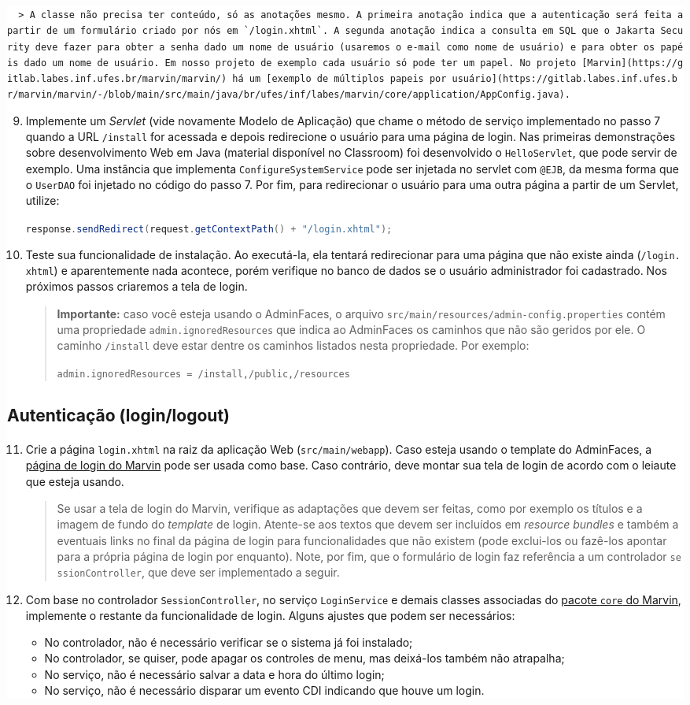       > A classe não precisa ter conteúdo, só as anotações mesmo. A primeira anotação indica que a autenticação será feita a partir de um formulário criado por nós em `/login.xhtml`. A segunda anotação indica a consulta em SQL que o Jakarta Security deve fazer para obter a senha dado um nome de usuário (usaremos o e-mail como nome de usuário) e para obter os papéis dado um nome de usuário. Em nosso projeto de exemplo cada usuário só pode ter um papel. No projeto [Marvin](https://gitlab.labes.inf.ufes.br/marvin/marvin/) há um [exemplo de múltiplos papeis por usuário](https://gitlab.labes.inf.ufes.br/marvin/marvin/-/blob/main/src/main/java/br/ufes/inf/labes/marvin/core/application/AppConfig.java).

9. Implemente um _Servlet_ (vide novamente Modelo de Aplicação) que chame o método de serviço implementado no passo 7 quando a URL `/install` for acessada e depois redirecione o usuário para uma página de login. Nas primeiras demonstrações sobre desenvolvimento Web em Java (material disponível no Classroom) foi desenvolvido o `HelloServlet`, que pode servir de exemplo. Uma instância que implementa `ConfigureSystemService` pode ser injetada no servlet com `@EJB`, da mesma forma que o `UserDAO` foi injetado no código do passo 7. Por fim, para redirecionar o usuário para uma outra página a partir de um Servlet, utilize:

      ```java
      response.sendRedirect(request.getContextPath() + "/login.xhtml");
      ```

10. Teste sua funcionalidade de instalação. Ao executá-la, ela tentará redirecionar para uma página que não existe ainda (`/login.xhtml`) e aparentemente nada acontece, porém verifique no banco de dados se o usuário administrador foi cadastrado. Nos próximos passos criaremos a tela de login.

      > **Importante:** caso você esteja usando o AdminFaces, o arquivo `src/main/resources/admin-config.properties` contém uma propriedade `admin.ignoredResources` que indica ao AdminFaces os caminhos que não são geridos por ele. O caminho `/install` deve estar dentre os caminhos listados nesta propriedade. Por exemplo:
      >
      > ```
      > admin.ignoredResources = /install,/public,/resources
      > ```


## Autenticação (login/logout)

11. Crie a página `login.xhtml` na raiz da aplicação Web (`src/main/webapp`). Caso esteja usando o template do AdminFaces, a [página de login do Marvin](https://gitlab.labes.inf.ufes.br/marvin/marvin/-/blob/main/src/main/webapp/login.xhtml) pode ser usada como base. Caso contrário, deve montar sua tela de login de acordo com o leiaute que esteja usando.

      > Se usar a tela de login do Marvin, verifique as adaptações que devem ser feitas, como por exemplo os títulos e a imagem de fundo do _template_ de login. Atente-se aos textos que devem ser incluídos em _resource bundles_ e também a eventuais links no final da página de login para funcionalidades que não existem (pode exclui-los ou fazê-los apontar para a própria página de login por enquanto). Note, por fim, que o formulário de login faz referência a um controlador `sessionController`, que deve ser implementado a seguir.

12. Com base no controlador `SessionController`, no serviço `LoginService` e demais classes associadas do [pacote `core` do Marvin](https://gitlab.labes.inf.ufes.br/marvin/marvin/-/tree/main/src/main/java/br/ufes/inf/labes/marvin/core), implemente o restante da funcionalidade de login. Alguns ajustes que podem ser necessários:

      - No controlador, não é necessário verificar se o sistema já foi instalado;
      - No controlador, se quiser, pode apagar os controles de menu, mas deixá-los também não atrapalha;
      - No serviço, não é necessário salvar a data e hora do último login;
      - No serviço, não é necessário disparar um evento CDI indicando que houve um login.
